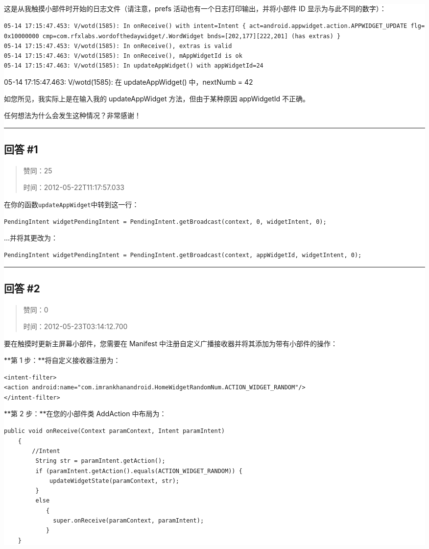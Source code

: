 这是从我触摸小部件时开始的日志文件（请注意，prefs 活动也有一个日志打印输出，并将小部件 ID 显示为与此不同的数字）：

```
05-14 17:15:47.453: V/wotd(1585): In onReceive() with intent=Intent { act=android.appwidget.action.APPWIDGET_UPDATE flg=0x10000000 cmp=com.rfxlabs.wordofthedaywidget/.WordWidget bnds=[202,177][222,201] (has extras) }
05-14 17:15:47.453: V/wotd(1585): In onReceive(), extras is valid
05-14 17:15:47.463: V/wotd(1585): In onReceive(), mAppWidgetId is ok
05-14 17:15:47.463: V/wotd(1585): In updateAppWidget() with appWidgetId=24 
```

05-14 17:15:47.463: V/wotd(1585): 在 updateAppWidget() 中，nextNumb = 42

如您所见，我实际上是在输入我的 updateAppWidget 方法，但由于某种原因 appWidgetId 不正确。

任何想法为什么会发生这种情况？非常感谢！

* * *

## 回答 #1

> 赞同：25
> 
> 时间：2012-05-22T11:17:57.033

在你的函数`updateAppWidget`中转到这一行：

```
PendingIntent widgetPendingIntent = PendingIntent.getBroadcast(context, 0, widgetIntent, 0); 
```

...并将其更改为：

```
PendingIntent widgetPendingIntent = PendingIntent.getBroadcast(context, appWidgetId, widgetIntent, 0); 
```

* * *

## 回答 #2

> 赞同：0
> 
> 时间：2012-05-23T03:14:12.700

要在触摸时更新主屏幕小部件，您需要在 Manifest 中注册自定义广播接收器并将其添加为带有小部件的操作：

**第 1 步：**将自定义接收器注册为：

```
<intent-filter>
<action android:name="com.imrankhanandroid.HomeWidgetRandomNum.ACTION_WIDGET_RANDOM"/>
</intent-filter> 
```

**第 2 步：**在您的小部件类 AddAction 中布局为：

```
public void onReceive(Context paramContext, Intent paramIntent)
    {
        //Intent
         String str = paramIntent.getAction();
         if (paramIntent.getAction().equals(ACTION_WIDGET_RANDOM)) {
             updateWidgetState(paramContext, str);   
         }
         else
            {
              super.onReceive(paramContext, paramIntent);
            }
    } 
```